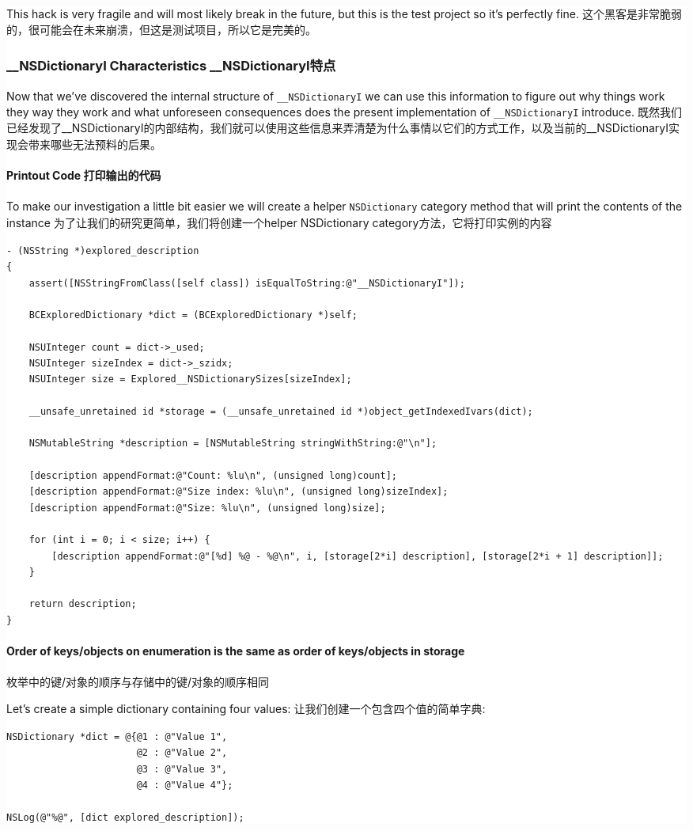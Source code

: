 This hack is very fragile and will most likely break in the future, but this is the test project so it’s perfectly fine.
这个黑客是非常脆弱的，很可能会在未来崩溃，但这是测试项目，所以它是完美的。

### __NSDictionaryI Characteristics  __NSDictionaryI特点

Now that we’ve discovered the internal structure of `__NSDictionaryI` we can use this information to figure out why things work they way they work and what unforeseen consequences does the present implementation of `__NSDictionaryI` introduce.
既然我们已经发现了__NSDictionaryI的内部结构，我们就可以使用这些信息来弄清楚为什么事情以它们的方式工作，以及当前的__NSDictionaryI实现会带来哪些无法预料的后果。

#### Printout Code 打印输出的代码

To make our investigation a little bit easier we will create a helper `NSDictionary` category method that will print the contents of the instance
为了让我们的研究更简单，我们将创建一个helper NSDictionary category方法，它将打印实例的内容

```
- (NSString *)explored_description
{
    assert([NSStringFromClass([self class]) isEqualToString:@"__NSDictionaryI"]);
    
    BCExploredDictionary *dict = (BCExploredDictionary *)self;

    NSUInteger count = dict->_used;
    NSUInteger sizeIndex = dict->_szidx;
    NSUInteger size = Explored__NSDictionarySizes[sizeIndex];
    
    __unsafe_unretained id *storage = (__unsafe_unretained id *)object_getIndexedIvars(dict);
    
    NSMutableString *description = [NSMutableString stringWithString:@"\n"];
    
    [description appendFormat:@"Count: %lu\n", (unsigned long)count];
    [description appendFormat:@"Size index: %lu\n", (unsigned long)sizeIndex];
    [description appendFormat:@"Size: %lu\n", (unsigned long)size];

    for (int i = 0; i < size; i++) {
        [description appendFormat:@"[%d] %@ - %@\n", i, [storage[2*i] description], [storage[2*i + 1] description]];
    }
    
    return description;
}
```

#### Order of keys/objects on enumeration is the same as order of keys/objects in storage
枚举中的键/对象的顺序与存储中的键/对象的顺序相同

Let’s create a simple dictionary containing four values:
让我们创建一个包含四个值的简单字典:

```
NSDictionary *dict = @{@1 : @"Value 1",
                       @2 : @"Value 2",
                       @3 : @"Value 3",
                       @4 : @"Value 4"};

NSLog(@"%@", [dict explored_description]);
```
